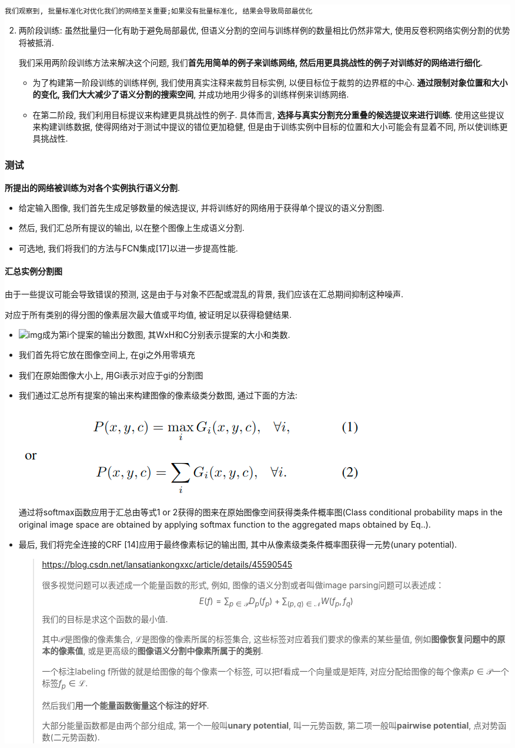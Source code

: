     我们观察到, 批量标准化对优化我们的网络至关重要;如果没有批量标准化, 结果会导致局部最优化

2. 两阶段训练: 虽然批量归一化有助于避免局部最优, 但语义分割的空间与训练样例的数量相比仍然非常大, 使用反卷积网络实例分割的优势将被抵消.

    我们采用两阶段训练方法来解决这个问题, 我们**首先用简单的例子来训练网络, 然后用更具挑战性的例子对训练好的网络进行细化**.

    * 为了构建第一阶段训练的训练样例, 我们使用真实注释来裁剪目标实例, 以便目标位于裁剪的边界框的中心. **通过限制对象位置和大小的变化, 我们大大减少了语义分割的搜索空间**, 并成功地用少得多的训练样例来训练网络.

    * 在第二阶段, 我们利用目标提议来构建更具挑战性的例子. 具体而言, **选择与真实分割充分重叠的候选提议来进行训练**. 使用这些提议来构建训练数据, 使得网络对于测试中提议的错位更加稳健, 但是由于训练实例中目标的位置和大小可能会有显着不同, 所以使训练更具挑战性.

### 测试

**所提出的网络被训练为对各个实例执行语义分割**.

* 给定输入图像, 我们首先生成足够数量的候选提议, 并将训练好的网络用于获得单个提议的语义分割图.

* 然后, 我们汇总所有提议的输出, 以在整个图像上生成语义分割.

* 可选地, 我们将我们的方法与FCN集成[17]以进一步提高性能.

#### 汇总实例分割图

由于一些提议可能会导致错误的预测, 这是由于与对象不匹配或混乱的背景, 我们应该在汇总期间抑制这种噪声.

对应于所有类别的得分图的像素层次最大值或平均值, 被证明足以获得稳健结果.

* ![img](http://static.tongtianta.site/paper_image/610d1a38-5283-11e8-9796-6045cb803e2f/INNERLATEXT420.jpg)成为第i个提案的输出分数图, 其WxH和C分别表示提案的大小和类数.

* 我们首先将它放在图像空间上, 在gi之外用零填充

* 我们在原始图像大小上, 用Gi表示对应于gi的分割图

* 我们通过汇总所有提案的输出来构建图像的像素级类分数图, 通过下面的方法:

    ![1541600067700](assets/1541600067700.png)

    通过将softmax函数应用于汇总由等式1 or 2获得的图来在原始图像空间获得类条件概率图(Class conditional probability maps in the original image space are obtained by applying softmax function to the aggregated maps obtained by Eq..).

* 最后, 我们将完全连接的CRF [14]应用于最终像素标记的输出图, 其中从像素级类条件概率图获得一元势(unary potential).

    > https://blog.csdn.net/lansatiankongxxc/article/details/45590545
    >
    > 很多视觉问题可以表述成一个能量函数的形式, 例如, 图像的语义分割或者叫做image parsing问题可以表述成：
    > $$
    > \begin{equation}
    > E(f)=\sum_{p\in \mathcal{P}}D_p(f_p)+\sum_{(p,q)\in \mathcal{N}}W(f_p,f_q)
    > \end{equation}
    > $$
    > 我们的目标是求这个函数的最小值.
    >
    > 其中$\mathcal{P}$是图像的像素集合, $\mathcal{L}$是图像的像素所属的标签集合, 这些标签对应着我们要求的像素的某些量值, 例如**图像恢复问题中的原本的像素值**, 或是更高级的**图像语义分割中像素所属于的类别**.
    >
    > 一个标注labeling f所做的就是给图像的每个像素一个标签, 可以把f看成一个向量或是矩阵, 对应分配给图像的每个像素$p\in \mathcal{P}$一个标签$f_p\in\mathcal{L}$.
    >
    > 然后我们**用一个能量函数衡量这个标注的好坏**.
    >
    > 大部分能量函数都是由两个部分组成, 第一个一般叫**unary potential**, 叫一元势函数, 第二项一般叫**pairwise potential**, 点对势函数(二元势函数).
